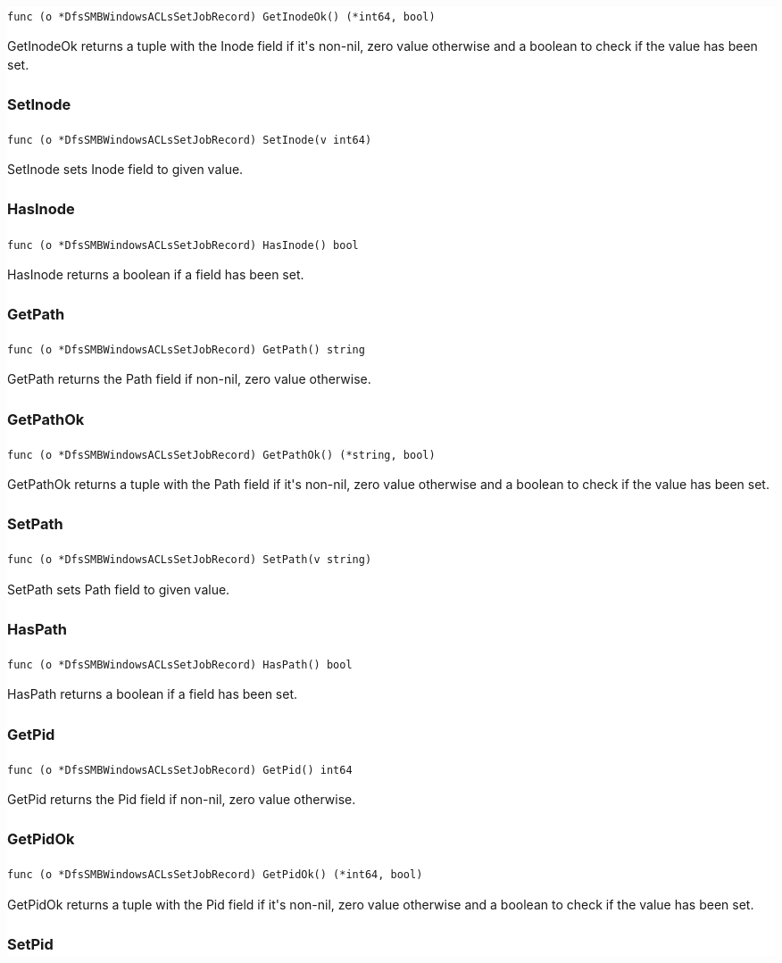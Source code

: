 `func (o *DfsSMBWindowsACLsSetJobRecord) GetInodeOk() (*int64, bool)`

GetInodeOk returns a tuple with the Inode field if it's non-nil, zero value otherwise
and a boolean to check if the value has been set.

### SetInode

`func (o *DfsSMBWindowsACLsSetJobRecord) SetInode(v int64)`

SetInode sets Inode field to given value.

### HasInode

`func (o *DfsSMBWindowsACLsSetJobRecord) HasInode() bool`

HasInode returns a boolean if a field has been set.

### GetPath

`func (o *DfsSMBWindowsACLsSetJobRecord) GetPath() string`

GetPath returns the Path field if non-nil, zero value otherwise.

### GetPathOk

`func (o *DfsSMBWindowsACLsSetJobRecord) GetPathOk() (*string, bool)`

GetPathOk returns a tuple with the Path field if it's non-nil, zero value otherwise
and a boolean to check if the value has been set.

### SetPath

`func (o *DfsSMBWindowsACLsSetJobRecord) SetPath(v string)`

SetPath sets Path field to given value.

### HasPath

`func (o *DfsSMBWindowsACLsSetJobRecord) HasPath() bool`

HasPath returns a boolean if a field has been set.

### GetPid

`func (o *DfsSMBWindowsACLsSetJobRecord) GetPid() int64`

GetPid returns the Pid field if non-nil, zero value otherwise.

### GetPidOk

`func (o *DfsSMBWindowsACLsSetJobRecord) GetPidOk() (*int64, bool)`

GetPidOk returns a tuple with the Pid field if it's non-nil, zero value otherwise
and a boolean to check if the value has been set.

### SetPid
